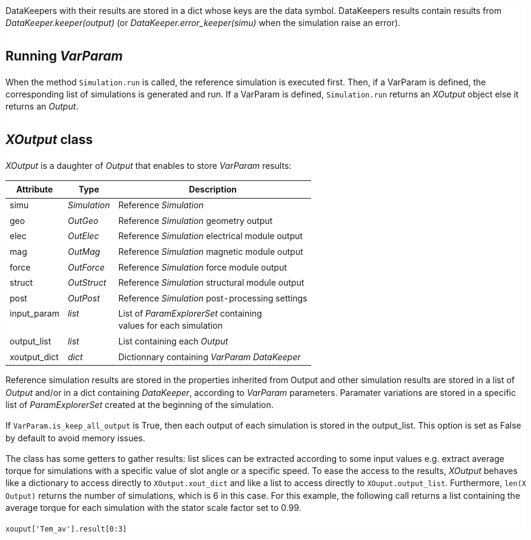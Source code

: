 DataKeepers with their results are stored in a dict whose keys are the
data symbol. DataKeepers results contain results from
*DataKeeper.keeper(output)* (or *DataKeeper.error_keeper(simu)* when
the simulation raise an error).

Running *VarParam*
------------------

When the method `Simulation.run` is called, the reference simulation is
executed first. Then, if a VarParam is defined, the corresponding list
of simulations is generated and run. If a VarParam is defined,
`Simulation.run` returns an *XOutput* object else it returns an
*Output*.

*XOutput* class
---------------

*XOutput* is a daughter of *Output* that enables to store *VarParam*
results:

| Attribute    | Type         | Description                                                            |
| ------------ | ------------ | ---------------------------------------------------------------------- |
| simu         | *Simulation* | Reference *Simulation*                                                 |
| geo          | *OutGeo*     | Reference *Simulation* geometry output                                 |
| elec         | *OutElec*    | Reference *Simulation* electrical module output                        |
| mag          | *OutMag*     | Reference *Simulation* magnetic module output                          |
| force        | *OutForce*   | Reference *Simulation* force module output                             |
| struct       | *OutStruct*  | Reference *Simulation* structural module output                        |
| post         | *OutPost*    | Reference *Simulation* post-processing settings                        |
| input_param  | *list*       | List of *ParamExplorerSet* containing </br> values for each simulation |
| output_list  | *list*       | List containing each *Output*                                          |
| xoutput_dict | *dict*       | Dictionnary containing *VarParam* *DataKeeper*                         |

Reference simulation results are stored in the properties inherited from
Output and other simulation results are stored in a list of *Output*
and/or in a dict containing *DataKeeper*, according to *VarParam*
parameters. Paramater variations are stored in a specific list of
*ParamExplorerSet* created at the beginning of the simulation.

If `VarParam.is_keep_all_output` is True, then each output of each
simulation is stored in the output_list. This option is set as False by
default to avoid memory issues.

The class has some getters to gather results: list slices can be
extracted according to some input values e.g. extract average torque for
simulations with a specific value of slot angle or a specific speed. To
ease the access to the results, *XOutput* behaves like a dictionary to
access directly to `XOutput.xout_dict` and like a list to access
directly to `XOuput.output_list`. Furthermore, `len(XOutput)` returns
the number of simulations, which is 6 in this case. For this example,
the following call returns a list containing the average torque for each
simulation with the stator scale factor set to 0.99.

``` {.python}
xouput['Tem_av'].result[0:3]
```
